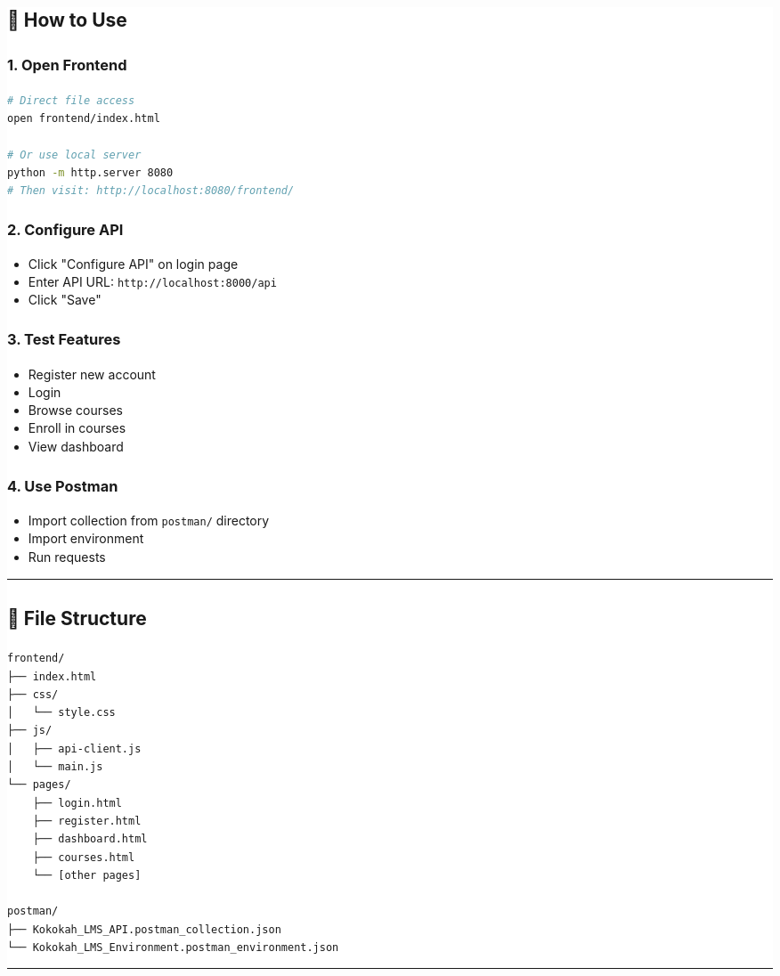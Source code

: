 
## 🚀 How to Use

### 1. **Open Frontend**
```bash
# Direct file access
open frontend/index.html

# Or use local server
python -m http.server 8080
# Then visit: http://localhost:8080/frontend/
```

### 2. **Configure API**
- Click "Configure API" on login page
- Enter API URL: `http://localhost:8000/api`
- Click "Save"

### 3. **Test Features**
- Register new account
- Login
- Browse courses
- Enroll in courses
- View dashboard

### 4. **Use Postman**
- Import collection from `postman/` directory
- Import environment
- Run requests

---

## 📁 File Structure

```
frontend/
├── index.html
├── css/
│   └── style.css
├── js/
│   ├── api-client.js
│   └── main.js
└── pages/
    ├── login.html
    ├── register.html
    ├── dashboard.html
    ├── courses.html
    └── [other pages]

postman/
├── Kokokah_LMS_API.postman_collection.json
└── Kokokah_LMS_Environment.postman_environment.json
```

---